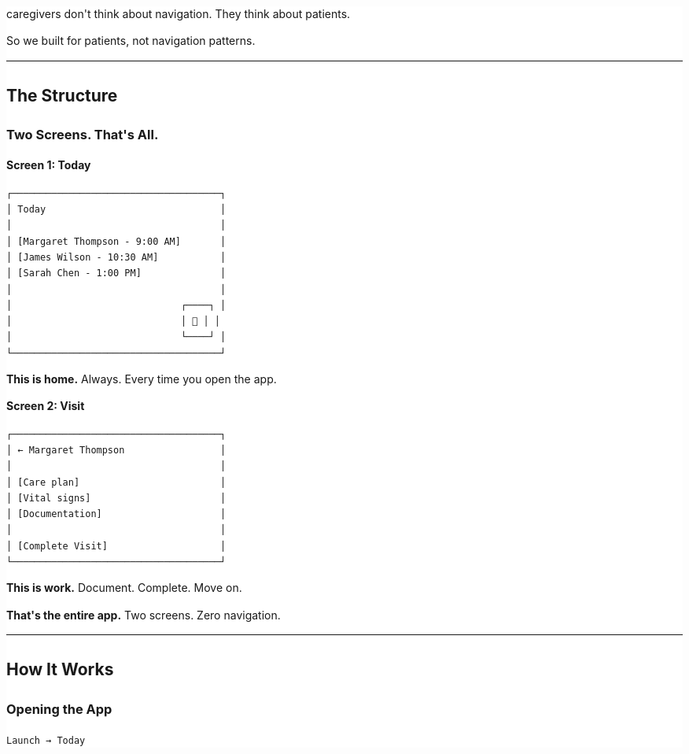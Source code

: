 caregivers don't think about navigation. They think about patients.

So we built for patients, not navigation patterns.

---

## The Structure

### Two Screens. That's All.

**Screen 1: Today**

```
┌─────────────────────────────────────┐
│ Today                               │
│                                     │
│ [Margaret Thompson - 9:00 AM]       │
│ [James Wilson - 10:30 AM]           │
│ [Sarah Chen - 1:00 PM]              │
│                                     │
│                              ┌────┐ │
│                              │ 🚨 │ │
│                              └────┘ │
└─────────────────────────────────────┘
```

**This is home.** Always. Every time you open the app.

**Screen 2: Visit**

```
┌─────────────────────────────────────┐
│ ← Margaret Thompson                 │
│                                     │
│ [Care plan]                         │
│ [Vital signs]                       │
│ [Documentation]                     │
│                                     │
│ [Complete Visit]                    │
└─────────────────────────────────────┘
```

**This is work.** Document. Complete. Move on.

**That's the entire app.** Two screens. Zero navigation.

---

## How It Works

### Opening the App

```
Launch → Today
```
